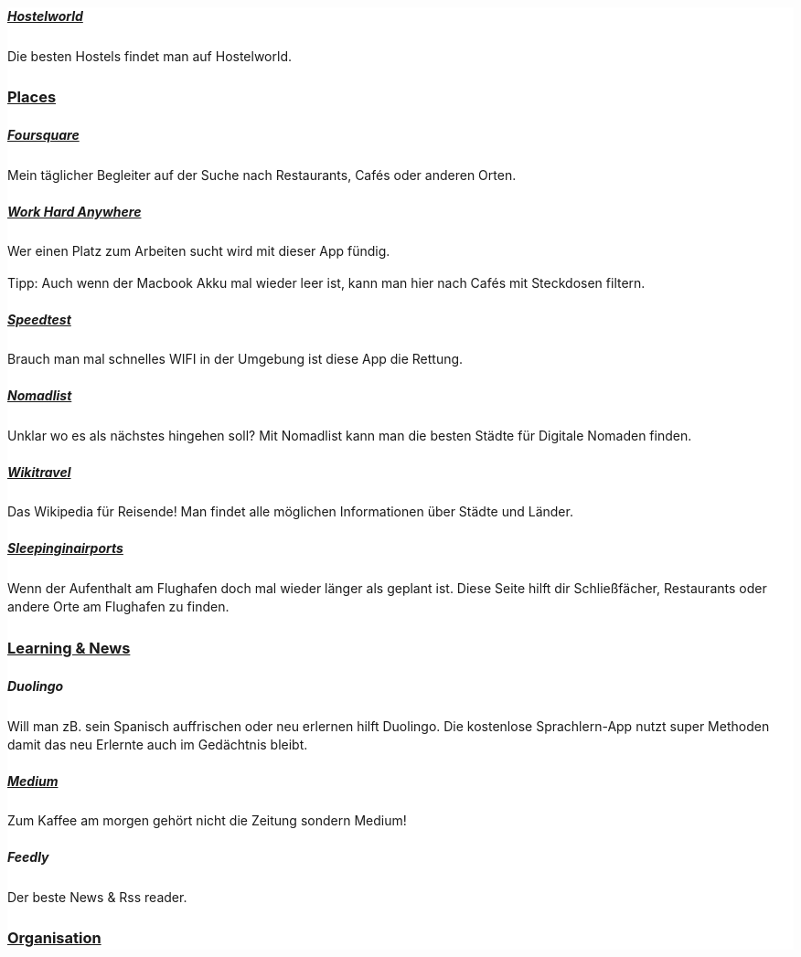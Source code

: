 
##### [Hostelworld](http://hostelworld.com)

Die besten Hostels findet man auf Hostelworld.


### <u>Places</u>

##### [Foursquare](http://Foursquare.com)

Mein täglicher Begleiter auf der Suche nach Restaurants, Cafés oder anderen Orten.

##### [Work Hard Anywhere](http://workhardanywhere.com)

Wer einen Platz zum Arbeiten sucht wird mit dieser App fündig.

Tipp: Auch wenn der Macbook Akku mal wieder leer ist, kann man hier nach Cafés mit Steckdosen filtern.

##### [Speedtest](https://play.google.com/store/apps/details?id=nl.npsoftware.speedster)

Brauch man mal schnelles WIFI in der Umgebung ist diese App die Rettung.

##### [Nomadlist](https://nomadlist.io)

Unklar wo es als nächstes hingehen soll?
Mit Nomadlist kann man die besten Städte für Digitale Nomaden finden.

##### [Wikitravel](http://wikitravel.org)

Das Wikipedia für Reisende! Man findet alle möglichen Informationen über Städte und Länder.

##### <a href="http://www.sleepinginairports.net/">Sleepinginairports</a>

Wenn der Aufenthalt am Flughafen doch mal wieder länger als geplant ist.
Diese Seite hilft dir Schließfächer, Restaurants oder andere Orte am Flughafen zu finden.

### <u>Learning & News</u>

##### Duolingo

Will man zB. sein Spanisch auffrischen oder neu erlernen hilft Duolingo.
Die kostenlose Sprachlern-App nutzt super Methoden damit das neu Erlernte auch im Gedächtnis bleibt.

##### [Medium](https://medium.com)

Zum Kaffee am morgen gehört nicht die Zeitung sondern Medium!


##### Feedly

Der beste News & Rss reader.

### <u>Organisation</u>
